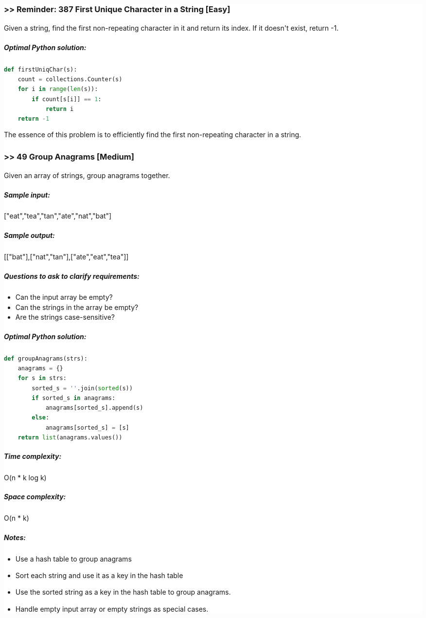 ### >> Reminder: 387 First Unique Character in a String [Easy]
Given a string, find the first non-repeating character in it and return its index. If it doesn't exist, return -1.
##### Optimal Python solution:
```python
def firstUniqChar(s):
    count = collections.Counter(s)
    for i in range(len(s)):
        if count[s[i]] == 1:
            return i
    return -1
```
The essence of this problem is to efficiently find the first non-repeating character in a string.
    
### >> 49 Group Anagrams [Medium]
Given an array of strings, group anagrams together.
##### Sample input:
["eat","tea","tan","ate","nat","bat"]
##### Sample output:
[["bat"],["nat","tan"],["ate","eat","tea"]]

##### Questions to ask to clarify requirements:

- Can the input array be empty?
- Can the strings in the array be empty?
- Are the strings case-sensitive?

##### Optimal Python solution:
```python
def groupAnagrams(strs):
    anagrams = {}
    for s in strs:
        sorted_s = ''.join(sorted(s))
        if sorted_s in anagrams:
            anagrams[sorted_s].append(s)
        else:
            anagrams[sorted_s] = [s]
    return list(anagrams.values())
```
##### Time complexity:
O(n * k log k)
##### Space complexity:
O(n * k)
##### Notes:

- Use a hash table to group anagrams
- Sort each string and use it as a key in the hash table

- Use the sorted string as a key in the hash table to group anagrams.
- Handle empty input array or empty strings as special cases.
